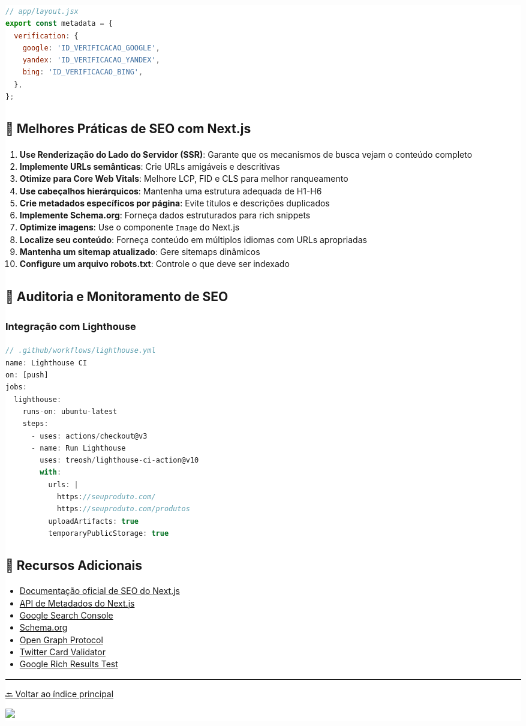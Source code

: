 ```jsx
// app/layout.jsx
export const metadata = {
  verification: {
    google: 'ID_VERIFICACAO_GOOGLE',
    yandex: 'ID_VERIFICACAO_YANDEX',
    bing: 'ID_VERIFICACAO_BING',
  },
};
```

## 🚀 Melhores Práticas de SEO com Next.js

1. **Use Renderização do Lado do Servidor (SSR)**: Garante que os mecanismos de busca vejam o conteúdo completo
2. **Implemente URLs semânticas**: Crie URLs amigáveis e descritivas
3. **Otimize para Core Web Vitals**: Melhore LCP, FID e CLS para melhor ranqueamento
4. **Use cabeçalhos hierárquicos**: Mantenha uma estrutura adequada de H1-H6
5. **Crie metadados específicos por página**: Evite títulos e descrições duplicados
6. **Implemente Schema.org**: Forneça dados estruturados para rich snippets
7. **Optimize imagens**: Use o componente `Image` do Next.js
8. **Localize seu conteúdo**: Forneça conteúdo em múltiplos idiomas com URLs apropriadas
9. **Mantenha um sitemap atualizado**: Gere sitemaps dinâmicos
10. **Configure um arquivo robots.txt**: Controle o que deve ser indexado

## 🔄 Auditoria e Monitoramento de SEO

### Integração com Lighthouse

```jsx
// .github/workflows/lighthouse.yml
name: Lighthouse CI
on: [push]
jobs:
  lighthouse:
    runs-on: ubuntu-latest
    steps:
      - uses: actions/checkout@v3
      - name: Run Lighthouse
        uses: treosh/lighthouse-ci-action@v10
        with:
          urls: |
            https://seuproduto.com/
            https://seuproduto.com/produtos
          uploadArtifacts: true
          temporaryPublicStorage: true
```

## 🔗 Recursos Adicionais

- [Documentação oficial de SEO do Next.js](https://nextjs.org/docs/app/building-your-application/optimizing/metadata)
- [API de Metadados do Next.js](https://nextjs.org/docs/app/api-reference/file-conventions/metadata)
- [Google Search Console](https://search.google.com/search-console/about)
- [Schema.org](https://schema.org/)
- [Open Graph Protocol](https://ogp.me/)
- [Twitter Card Validator](https://cards-dev.twitter.com/validator)
- [Google Rich Results Test](https://search.google.com/test/rich-results)

---

[🔙 Voltar ao índice principal](../README.md)

<img width=100% src="https://capsule-render.vercel.app/api?type=waving&color=00A0D2&height=120&section=footer"/>